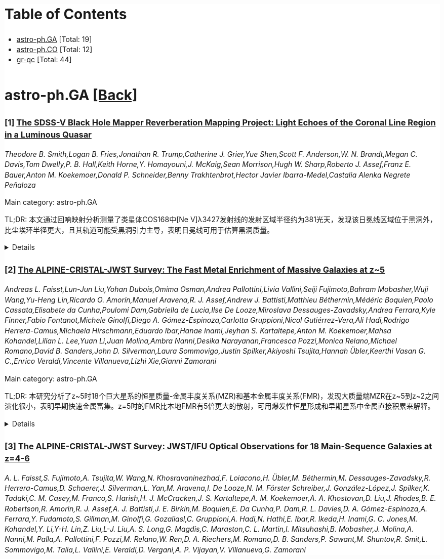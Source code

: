<div id=toc></div>

# Table of Contents

- [astro-ph.GA](#astro-ph.GA) [Total: 19]
- [astro-ph.CO](#astro-ph.CO) [Total: 12]
- [gr-qc](#gr-qc) [Total: 44]


<div id='astro-ph.GA'></div>

# astro-ph.GA [[Back]](#toc)

### [1] [The SDSS-V Black Hole Mapper Reverberation Mapping Project: Light Echoes of the Coronal Line Region in a Luminous Quasar](https://arxiv.org/abs/2510.16099)
*Theodore B. Smith,Logan B. Fries,Jonathan R. Trump,Catherine J. Grier,Yue Shen,Scott F. Anderson,W. N. Brandt,Megan C. Davis,Tom Dwelly,P. B. Hall,Keith Horne,Y. Homayouni,J. McKaig,Sean Morrison,Hugh W. Sharp,Roberto J. Assef,Franz E. Bauer,Anton M. Koekemoer,Donald P. Schneider,Benny Trakhtenbrot,Hector Javier Ibarra-Medel,Castalia Alenka Negrete Peñaloza*

Main category: astro-ph.GA

TL;DR: 本文通过回响映射分析测量了类星体COS168中[Ne V]λ3427发射线的发射区域半径约为381光天，发现该日冕线区域位于黑洞外，比尘埃环半径更大，且其轨道可能受黑洞引力主导，表明日冕线可用于估算黑洞质量。


<details><summary>Details</summary></details>


### [2] [The ALPINE-CRISTAL-JWST Survey: The Fast Metal Enrichment of Massive Galaxies at z~5](https://arxiv.org/abs/2510.16106)
*Andreas L. Faisst,Lun-Jun Liu,Yohan Dubois,Omima Osman,Andrea Pallottini,Livia Vallini,Seiji Fujimoto,Bahram Mobasher,Wuji Wang,Yu-Heng Lin,Ricardo O. Amorín,Manuel Aravena,R. J. Assef,Andrew J. Battisti,Matthieu Béthermin,Médéric Boquien,Paolo Cassata,Elisabete da Cunha,Poulomi Dam,Gabriella de Lucia,Ilse De Looze,Miroslava Dessauges-Zavadsky,Andrea Ferrara,Kyle Finner,Fabio Fontanot,Michele Ginolfi,Diego A. Gómez-Espinoza,Carlotta Gruppioni,Nicol Gutiérrez-Vera,Ali Hadi,Rodrigo Herrera-Camus,Michaela Hirschmann,Eduardo Ibar,Hanae Inami,Jeyhan S. Kartaltepe,Anton M. Koekemoer,Mahsa Kohandel,Lilian L. Lee,Yuan Li,Juan Molina,Ambra Nanni,Desika Narayanan,Francesca Pozzi,Monica Relano,Michael Romano,David B. Sanders,John D. Silverman,Laura Sommovigo,Justin Spilker,Akiyoshi Tsujita,Hannah Übler,Keerthi Vasan G. C.,Enrico Veraldi,Vincente Villanueva,Lizhi Xie,Gianni Zamorani*

Main category: astro-ph.GA

TL;DR: 本研究分析了z~5时18个巨大星系的恒星质量-金属丰度关系(MZR)和基本金属丰度关系(FMR)，发现大质量端MZR在z~5到z~2之间演化很小，表明早期快速金属富集。z=5时的FMR比本地FMR有5倍更大的散射，可用爆发性恒星形成和早期星系中金属直接积累来解释。


<details><summary>Details</summary></details>


### [3] [The ALPINE-CRISTAL-JWST Survey: JWST/IFU Optical Observations for 18 Main-Sequence Galaxies at z=4-6](https://arxiv.org/abs/2510.16111)
*A. L. Faisst,S. Fujimoto,A. Tsujita,W. Wang,N. Khosravaninezhad,F. Loiacono,H. Übler,M. Béthermin,M. Dessauges-Zavadsky,R. Herrera-Camus,D. Schaerer,J. Silverman,L. Yan,M. Aravena,I. De Looze,N. M. Förster Schreiber,J. González-López,J. Spilker,K. Tadaki,C. M. Casey,M. Franco,S. Harish,H. J. McCracken,J. S. Kartaltepe,A. M. Koekemoer,A. A. Khostovan,D. Liu,J. Rhodes,B. E. Robertson,R. Amorin,R. J. Assef,A. J. Battisti,J. E. Birkin,M. Boquien,E. Da Cunha,P. Dam,R. L. Davies,D. A. Gómez-Espinoza,A. Ferrara,Y. Fudamoto,S. Gillman,M. Ginolfi,G. Gozaliasl,C. Gruppioni,A. Hadi,N. Hathi,E. Ibar,R. Ikeda,H. Inami,G. C. Jones,M. Kohandel,Y. Li,Y-H. Lin,Z. Liu,L-J. Liu,A. S. Long,G. Magdis,C. Maraston,C. L. Martin,I. Mitsuhashi,B. Mobasher,J. Molina,A. Nanni,M. Palla,A. Pallottini,F. Pozzi,M. Relano,W. Ren,D. A. Riechers,M. Romano,D. B. Sanders,P. Sawant,M. Shuntov,R. Smit,L. Sommovigo,M. Talia,L. Vallini,E. Veraldi,D. Vergani,A. P. Vijayan,V. Villanueva,G. Zamorani*
